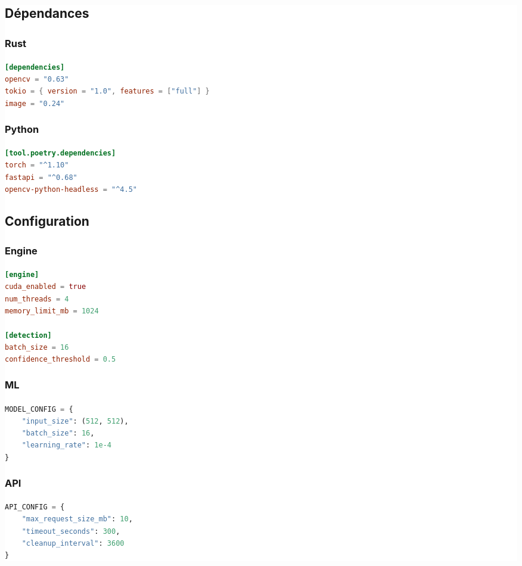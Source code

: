 ## Dépendances

### Rust

```toml
[dependencies]
opencv = "0.63"
tokio = { version = "1.0", features = ["full"] }
image = "0.24"
```

### Python

```toml
[tool.poetry.dependencies]
torch = "^1.10"
fastapi = "^0.68"
opencv-python-headless = "^4.5"
```

## Configuration

### Engine

```toml
[engine]
cuda_enabled = true
num_threads = 4
memory_limit_mb = 1024

[detection]
batch_size = 16
confidence_threshold = 0.5
```

### ML

```python
MODEL_CONFIG = {
    "input_size": (512, 512),
    "batch_size": 16,
    "learning_rate": 1e-4
}
```

### API

```python
API_CONFIG = {
    "max_request_size_mb": 10,
    "timeout_seconds": 300,
    "cleanup_interval": 3600
}
```
